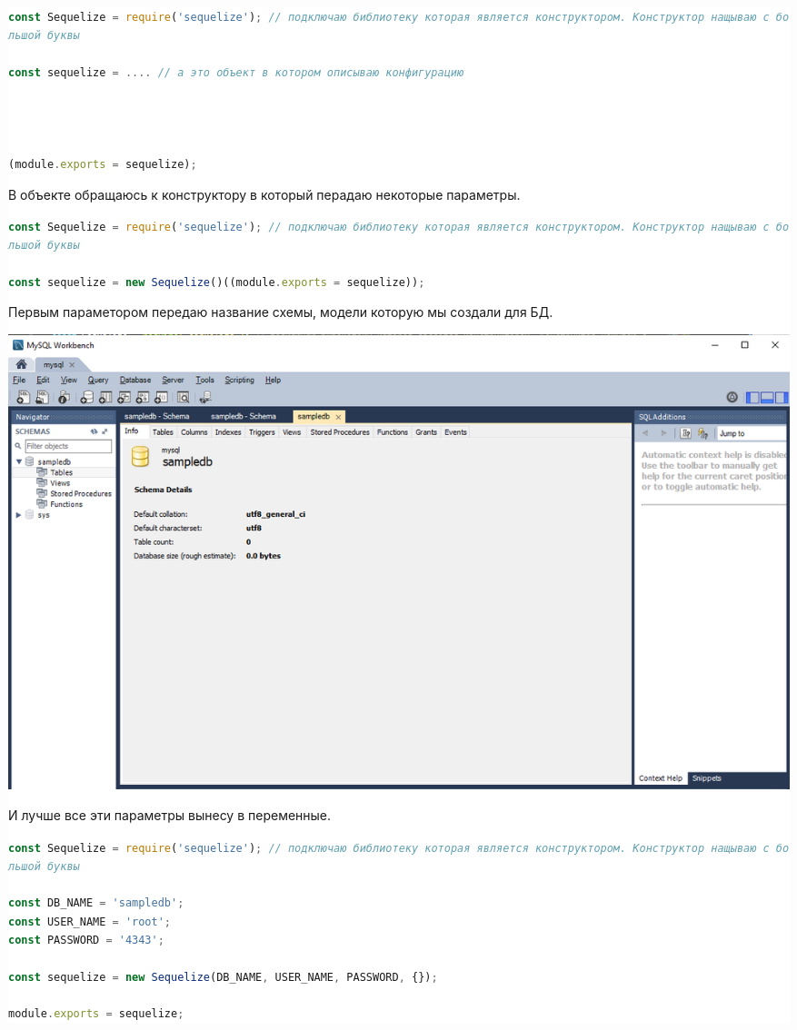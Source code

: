 ```js
const Sequelize = require('sequelize'); // подключаю библиотеку которая является конструктором. Конструктор нащываю с большой буквы

const sequelize = .... // а это объект в котором описываю конфигурацию




(module.exports = sequelize);
```

В объекте обращаюсь к конструктору в который перадаю некоторые параметры.

```js
const Sequelize = require('sequelize'); // подключаю библиотеку которая является конструктором. Конструктор нащываю с большой буквы

const sequelize = new Sequelize()((module.exports = sequelize));
```

Первым параметором передаю название схемы, модели которую мы создали для БД.

![](img/001.png)

И лучше все эти параметры вынесу в переменные.

```js
const Sequelize = require('sequelize'); // подключаю библиотеку которая является конструктором. Конструктор нащываю с большой буквы

const DB_NAME = 'sampledb';
const USER_NAME = 'root';
const PASSWORD = '4343';

const sequelize = new Sequelize(DB_NAME, USER_NAME, PASSWORD, {});

module.exports = sequelize;
```
